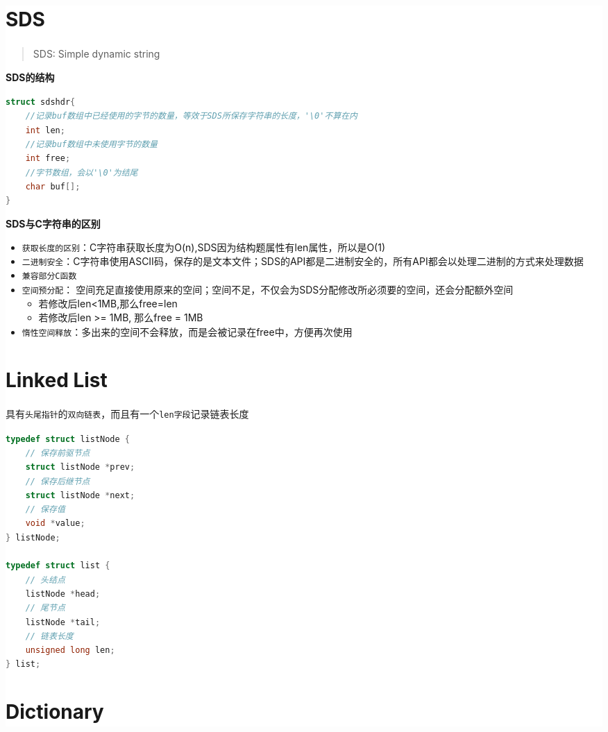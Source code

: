 # SDS

> SDS: Simple dynamic string

**SDS的结构**

```c
struct sdshdr{
    //记录buf数组中已经使用的字节的数量，等效于SDS所保存字符串的长度，'\0'不算在内
    int len;
    //记录buf数组中未使用字节的数量
    int free;
    //字节数组，会以'\0'为结尾
    char buf[];
} 
```

**SDS与C字符串的区别**

- `获取长度的区别`：C字符串获取长度为O(n),SDS因为结构题属性有len属性，所以是O(1)
- `二进制安全`：C字符串使用ASCII码，保存的是文本文件；SDS的API都是二进制安全的，所有API都会以处理二进制的方式来处理数据
- `兼容部分C函数`
- `空间预分配`： 空间充足直接使用原来的空间；空间不足，不仅会为SDS分配修改所必须要的空间，还会分配额外空间
  - 若修改后len<1MB,那么free=len
  - 若修改后len >= 1MB, 那么free = 1MB
- `惰性空间释放`：多出来的空间不会释放，而是会被记录在free中，方便再次使用

# Linked List

具有`头尾指针`的`双向链表`，而且有一个`len字段`记录链表长度

```c
typedef struct listNode {
    // 保存前驱节点
    struct listNode *prev;
    // 保存后继节点
    struct listNode *next;
    // 保存值
    void *value;
} listNode;

typedef struct list {
    // 头结点
    listNode *head;
    // 尾节点
    listNode *tail;
    // 链表长度
    unsigned long len;
} list;
```

# Dictionary
